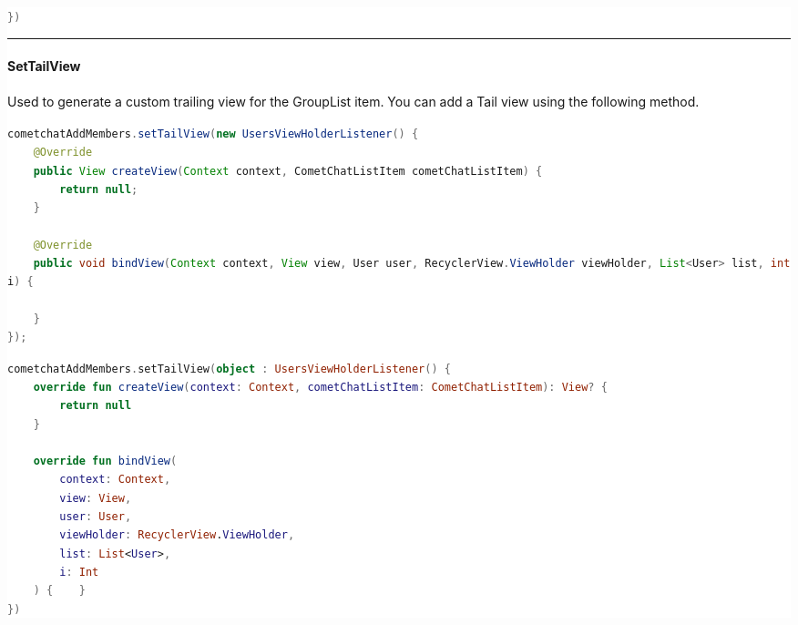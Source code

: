 ```Kotlin title="YourActivity.kt"
})
```

</TabItem>

</Tabs>

---

#### SetTailView

Used to generate a custom trailing view for the GroupList item. You can add a Tail view using the following method.

<Tabs>

<TabItem value="Java" label="Java">

```Java
cometchatAddMembers.setTailView(new UsersViewHolderListener() {
    @Override
    public View createView(Context context, CometChatListItem cometChatListItem) {
        return null;
    }

    @Override
    public void bindView(Context context, View view, User user, RecyclerView.ViewHolder viewHolder, List<User> list, int i) {

    }
});
```

</TabItem>

<TabItem value="Kotlin" label="Kotlin">

```Kotlin
cometchatAddMembers.setTailView(object : UsersViewHolderListener() {
    override fun createView(context: Context, cometChatListItem: CometChatListItem): View? {
        return null
    }

    override fun bindView(
        context: Context,
        view: View,
        user: User,
        viewHolder: RecyclerView.ViewHolder,
        list: List<User>,
        i: Int
    ) {    }
})
```

</TabItem>

</Tabs>
